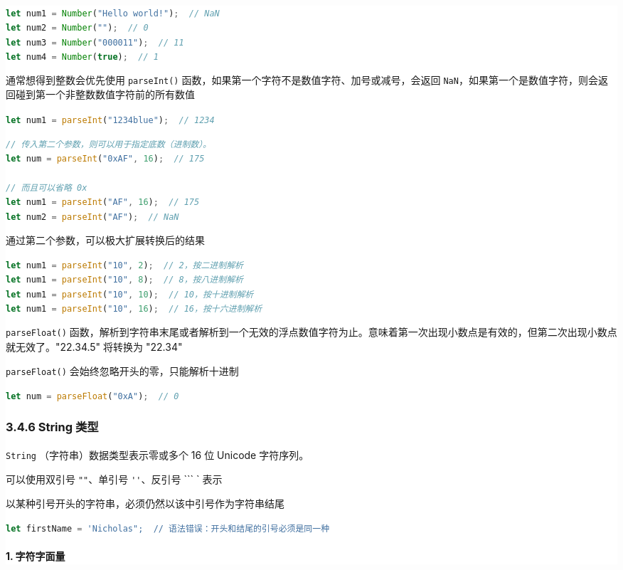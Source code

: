 ```js
let num1 = Number("Hello world!");  // NaN
let num2 = Number("");  // 0
let num3 = Number("000011");  // 11
let num4 = Number(true);  // 1
```



通常想得到整数会优先使用 `parseInt()` 函数，如果第一个字符不是数值字符、加号或减号，会返回 `NaN`，如果第一个是数值字符，则会返回碰到第一个非整数数值字符前的所有数值

```js
let num1 = parseInt("1234blue");  // 1234
```



```js
// 传入第二个参数，则可以用于指定底数（进制数）。
let num = parseInt("0xAF", 16);  // 175

// 而且可以省略 0x
let num1 = parseInt("AF", 16);  // 175
let num2 = parseInt("AF");  // NaN
```



通过第二个参数，可以极大扩展转换后的结果

```js
let num1 = parseInt("10", 2);  // 2，按二进制解析
let num1 = parseInt("10", 8);  // 8，按八进制解析
let num1 = parseInt("10", 10);  // 10，按十进制解析
let num1 = parseInt("10", 16);  // 16，按十六进制解析
```



`parseFloat()` 函数，解析到字符串末尾或者解析到一个无效的浮点数值字符为止。意味着第一次出现小数点是有效的，但第二次出现小数点就无效了。"22.34.5" 将转换为 "22.34"

`parseFloat()` 会始终忽略开头的零，只能解析十进制

```js
let num = parseFloat("0xA");  // 0
```



### 3.4.6 String 类型

`String` （字符串）数据类型表示零或多个 16 位 Unicode 字符序列。

可以使用双引号 `""`、单引号 `''`、反引号 ``` ` 表示

以某种引号开头的字符串，必须仍然以该中引号作为字符串结尾

```js
let firstName = 'Nicholas";  // 语法错误：开头和结尾的引号必须是同一种
```



#### 1. 字符字面量
